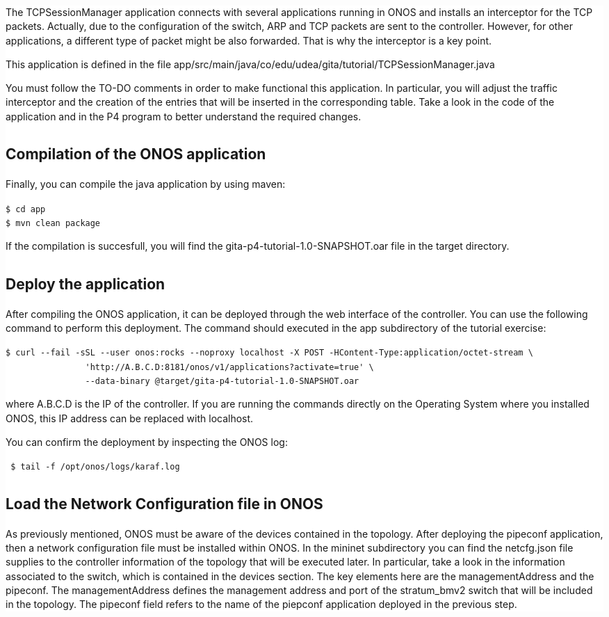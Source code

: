 The TCPSessionManager application connects with several applications running in ONOS and installs an interceptor for the TCP packets. 
Actually, due to the configuration of the switch, ARP and TCP packets are sent to the controller. 
However, for other applications, a different type of packet might be also forwarded. 
That is why the interceptor is a key point.

This application is defined in the file app/src/main/java/co/edu/udea/gita/tutorial/TCPSessionManager.java

You must follow the TO-DO comments in order to make functional this application. In particular, you will adjust the traffic interceptor 
and the creation of the entries that will be inserted in the corresponding table. 
Take a look in the code of the application and in the P4 program to better understand the required changes.

## Compilation of the ONOS application

Finally, you can compile the java application by using maven:

``` 
$ cd app 
$ mvn clean package
```

If the compilation is succesfull, you will find the gita-p4-tutorial-1.0-SNAPSHOT.oar file in the target directory.

## Deploy the application

After compiling the ONOS application, it can be deployed through the web interface of the controller. You can use the following command to perform 
this deployment. The command should executed in the app subdirectory of the tutorial exercise:

```
$ curl --fail -sSL --user onos:rocks --noproxy localhost -X POST -HContent-Type:application/octet-stream \
                'http://A.B.C.D:8181/onos/v1/applications?activate=true' \
                --data-binary @target/gita-p4-tutorial-1.0-SNAPSHOT.oar
```
where A.B.C.D is the IP of the controller. If you are running the commands directly on the Operating System where you installed ONOS, 
this IP address can be replaced with localhost. 

You can confirm the deployment by inspecting the ONOS log:

` $ tail -f /opt/onos/logs/karaf.log`

## Load the Network Configuration file in ONOS

As previously mentioned, ONOS must be aware of the devices contained in the topology. After deploying the pipeconf application, then a network 
configuration file must be installed within ONOS. In the mininet subdirectory you can find the netcfg.json file supplies to the controller 
information of the topology that will be executed later. In particular, take a look in the information associated to the switch, which is 
contained in the devices section. The key elements here are the managementAddress and the pipeconf. The managementAddress defines the management 
address and port of the stratum_bmv2 switch that will be included in the topology. The pipeconf field refers to the name of the piepconf 
application deployed in the previous step.
